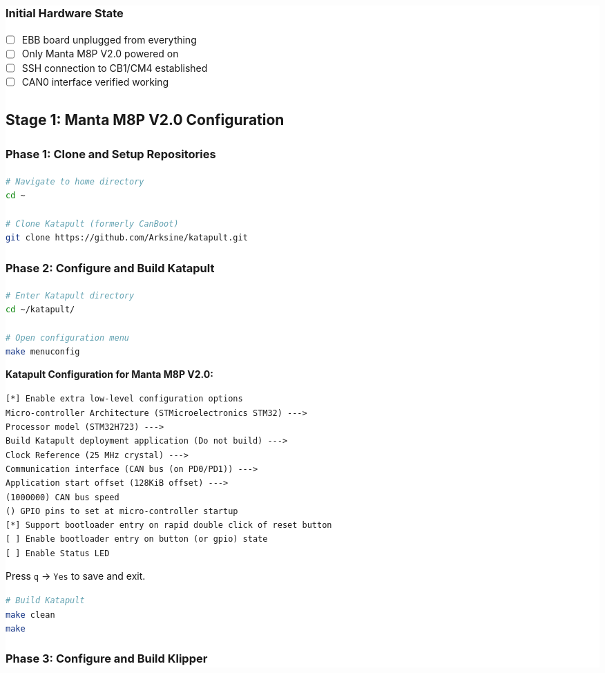 ### Initial Hardware State
- [ ] EBB board unplugged from everything
- [ ] Only Manta M8P V2.0 powered on
- [ ] SSH connection to CB1/CM4 established
- [ ] CAN0 interface verified working

## Stage 1: Manta M8P V2.0 Configuration

### Phase 1: Clone and Setup Repositories

```bash
# Navigate to home directory
cd ~

# Clone Katapult (formerly CanBoot)
git clone https://github.com/Arksine/katapult.git
```

### Phase 2: Configure and Build Katapult

```bash
# Enter Katapult directory
cd ~/katapult/

# Open configuration menu
make menuconfig
```

**Katapult Configuration for Manta M8P V2.0:**
```
[*] Enable extra low-level configuration options
Micro-controller Architecture (STMicroelectronics STM32) --->
Processor model (STM32H723) --->
Build Katapult deployment application (Do not build) --->
Clock Reference (25 MHz crystal) --->
Communication interface (CAN bus (on PD0/PD1)) --->
Application start offset (128KiB offset) --->
(1000000) CAN bus speed
() GPIO pins to set at micro-controller startup
[*] Support bootloader entry on rapid double click of reset button
[ ] Enable bootloader entry on button (or gpio) state
[ ] Enable Status LED
```

Press `q` → `Yes` to save and exit.

```bash
# Build Katapult
make clean
make
```

### Phase 3: Configure and Build Klipper
